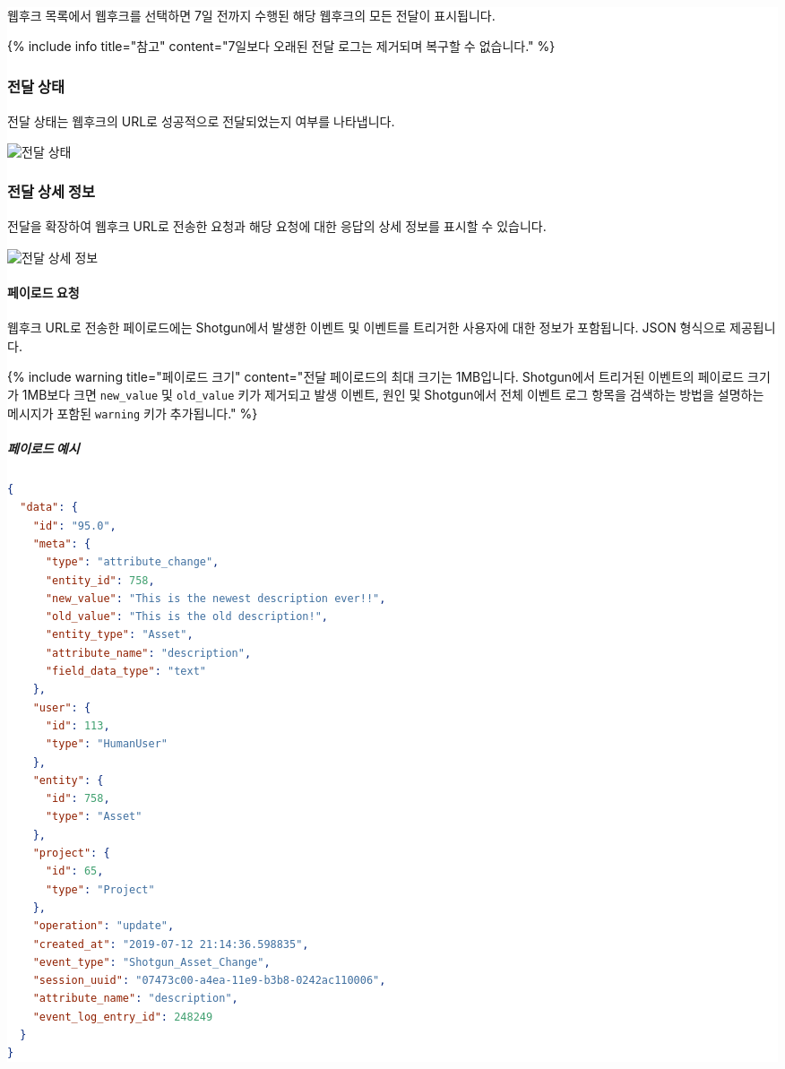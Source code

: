 웹후크 목록에서 웹후크를 선택하면 7일 전까지 수행된 해당 웹후크의 모든 전달이 표시됩니다.

{% include info title="참고" content="7일보다 오래된 전달 로그는 제거되며 복구할 수 없습니다." %}

### 전달 상태

전달 상태는 웹후크의 URL로 성공적으로 전달되었는지 여부를 나타냅니다.

![전달 상태](./images/webhooks/delivery_status.png)

### 전달 상세 정보

전달을 확장하여 웹후크 URL로 전송한 요청과 해당 요청에 대한 응답의 상세 정보를 표시할 수 있습니다.

![전달 상세 정보](./images/webhooks/delivery_details.png)

#### 페이로드 요청

웹후크 URL로 전송한 페이로드에는 Shotgun에서 발생한 이벤트 및 이벤트를 트리거한 사용자에 대한 정보가 포함됩니다. JSON 형식으로 제공됩니다.

{% include warning title="페이로드 크기" content="전달 페이로드의 최대 크기는 1MB입니다. Shotgun에서 트리거된 이벤트의 페이로드 크기가 1MB보다 크면 `new_value` 및 `old_value` 키가 제거되고 발생 이벤트, 원인 및 Shotgun에서 전체 이벤트 로그 항목을 검색하는 방법을 설명하는 메시지가 포함된 `warning` 키가 추가됩니다." %}

##### 페이로드 예시

```json
{
  "data": {
    "id": "95.0",
    "meta": {
      "type": "attribute_change",
      "entity_id": 758,
      "new_value": "This is the newest description ever!!",
      "old_value": "This is the old description!",
      "entity_type": "Asset",
      "attribute_name": "description",
      "field_data_type": "text"
    },
    "user": {
      "id": 113,
      "type": "HumanUser"
    },
    "entity": {
      "id": 758,
      "type": "Asset"
    },
    "project": {
      "id": 65,
      "type": "Project"
    },
    "operation": "update",
    "created_at": "2019-07-12 21:14:36.598835",
    "event_type": "Shotgun_Asset_Change",
    "session_uuid": "07473c00-a4ea-11e9-b3b8-0242ac110006",
    "attribute_name": "description",
    "event_log_entry_id": 248249
  }
}
```
